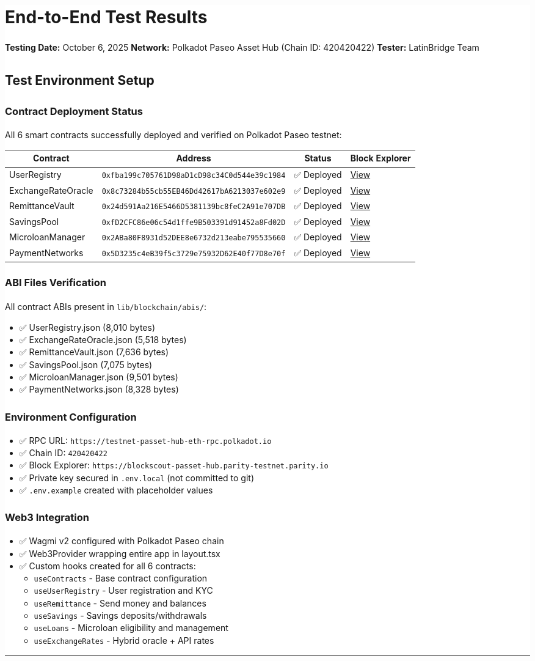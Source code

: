 # End-to-End Test Results
**Testing Date:** October 6, 2025
**Network:** Polkadot Paseo Asset Hub (Chain ID: 420420422)
**Tester:** LatinBridge Team

## Test Environment Setup

### Contract Deployment Status
All 6 smart contracts successfully deployed and verified on Polkadot Paseo testnet:

| Contract | Address | Status | Block Explorer |
|----------|---------|--------|----------------|
| UserRegistry | `0xfba199c705761D98aD1cD98c34C0d544e39c1984` | ✅ Deployed | [View](https://blockscout-passet-hub.parity-testnet.parity.io/address/0xfba199c705761D98aD1cD98c34C0d544e39c1984) |
| ExchangeRateOracle | `0x8c73284b55cb55EB46Dd42617bA6213037e602e9` | ✅ Deployed | [View](https://blockscout-passet-hub.parity-testnet.parity.io/address/0x8c73284b55cb55EB46Dd42617bA6213037e602e9) |
| RemittanceVault | `0x24d591Aa216E5466D5381139bc8feC2A91e707DB` | ✅ Deployed | [View](https://blockscout-passet-hub.parity-testnet.parity.io/address/0x24d591Aa216E5466D5381139bc8feC2A91e707DB) |
| SavingsPool | `0xfD2CFC86e06c54d1ffe9B503391d91452a8Fd02D` | ✅ Deployed | [View](https://blockscout-passet-hub.parity-testnet.parity.io/address/0xfD2CFC86e06c54d1ffe9B503391d91452a8Fd02D) |
| MicroloanManager | `0x2ABa80F8931d52DEE8e6732d213eabe795535660` | ✅ Deployed | [View](https://blockscout-passet-hub.parity-testnet.parity.io/address/0x2ABa80F8931d52DEE8e6732d213eabe795535660) |
| PaymentNetworks | `0x5D3235c4eB39f5c3729e75932D62E40f77D8e70f` | ✅ Deployed | [View](https://blockscout-passet-hub.parity-testnet.parity.io/address/0x5D3235c4eB39f5c3729e75932D62E40f77D8e70f) |

### ABI Files Verification
All contract ABIs present in `lib/blockchain/abis/`:
- ✅ UserRegistry.json (8,010 bytes)
- ✅ ExchangeRateOracle.json (5,518 bytes)
- ✅ RemittanceVault.json (7,636 bytes)
- ✅ SavingsPool.json (7,075 bytes)
- ✅ MicroloanManager.json (9,501 bytes)
- ✅ PaymentNetworks.json (8,328 bytes)

### Environment Configuration
- ✅ RPC URL: `https://testnet-passet-hub-eth-rpc.polkadot.io`
- ✅ Chain ID: `420420422`
- ✅ Block Explorer: `https://blockscout-passet-hub.parity-testnet.parity.io`
- ✅ Private key secured in `.env.local` (not committed to git)
- ✅ `.env.example` created with placeholder values

### Web3 Integration
- ✅ Wagmi v2 configured with Polkadot Paseo chain
- ✅ Web3Provider wrapping entire app in layout.tsx
- ✅ Custom hooks created for all 6 contracts:
  - `useContracts` - Base contract configuration
  - `useUserRegistry` - User registration and KYC
  - `useRemittance` - Send money and balances
  - `useSavings` - Savings deposits/withdrawals
  - `useLoans` - Microloan eligibility and management
  - `useExchangeRates` - Hybrid oracle + API rates

---